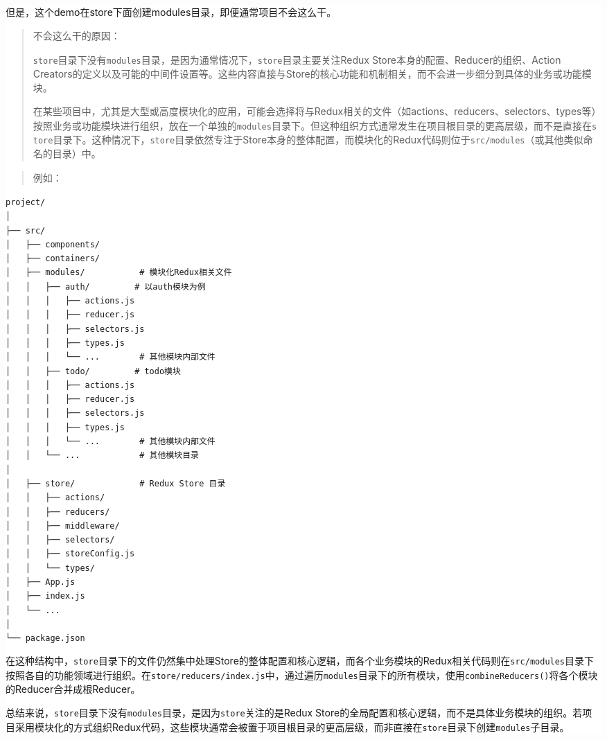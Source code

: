 

但是，这个demo在store下面创建modules目录，即便通常项目不会这么干。

> 不会这么干的原因：
>
> `store`目录下没有`modules`目录，是因为通常情况下，`store`目录主要关注Redux Store本身的配置、Reducer的组织、Action Creators的定义以及可能的中间件设置等。这些内容直接与Store的核心功能和机制相关，而不会进一步细分到具体的业务或功能模块。
>
> 在某些项目中，尤其是大型或高度模块化的应用，可能会选择将与Redux相关的文件（如actions、reducers、selectors、types等）按照业务或功能模块进行组织，放在一个单独的`modules`目录下。但这种组织方式通常发生在项目根目录的更高层级，而不是直接在`store`目录下。这种情况下，`store`目录依然专注于Store本身的整体配置，而模块化的Redux代码则位于`src/modules`（或其他类似命名的目录）中。

> 例如：

```shell
project/
│
├── src/
│   ├── components/
│   ├── containers/
│   ├── modules/           # 模块化Redux相关文件
│   │   ├── auth/         # 以auth模块为例
│   │   │   ├── actions.js
│   │   │   ├── reducer.js
│   │   │   ├── selectors.js
│   │   │   ├── types.js
│   │   │   └── ...        # 其他模块内部文件
│   │   ├── todo/         # todo模块
│   │   │   ├── actions.js
│   │   │   ├── reducer.js
│   │   │   ├── selectors.js
│   │   │   ├── types.js
│   │   │   └── ...        # 其他模块内部文件
│   │   └── ...            # 其他模块目录
│
│   ├── store/             # Redux Store 目录
│   │   ├── actions/
│   │   ├── reducers/
│   │   ├── middleware/
│   │   ├── selectors/
│   │   ├── storeConfig.js
│   │   └── types/
│   ├── App.js
│   ├── index.js
│   └── ...
│
└── package.json
```

在这种结构中，`store`目录下的文件仍然集中处理Store的整体配置和核心逻辑，而各个业务模块的Redux相关代码则在`src/modules`目录下按照各自的功能领域进行组织。在`store/reducers/index.js`中，通过遍历`modules`目录下的所有模块，使用`combineReducers()`将各个模块的Reducer合并成根Reducer。

总结来说，`store`目录下没有`modules`目录，是因为`store`关注的是Redux Store的全局配置和核心逻辑，而不是具体业务模块的组织。若项目采用模块化的方式组织Redux代码，这些模块通常会被置于项目根目录的更高层级，而非直接在`store`目录下创建`modules`子目录。
